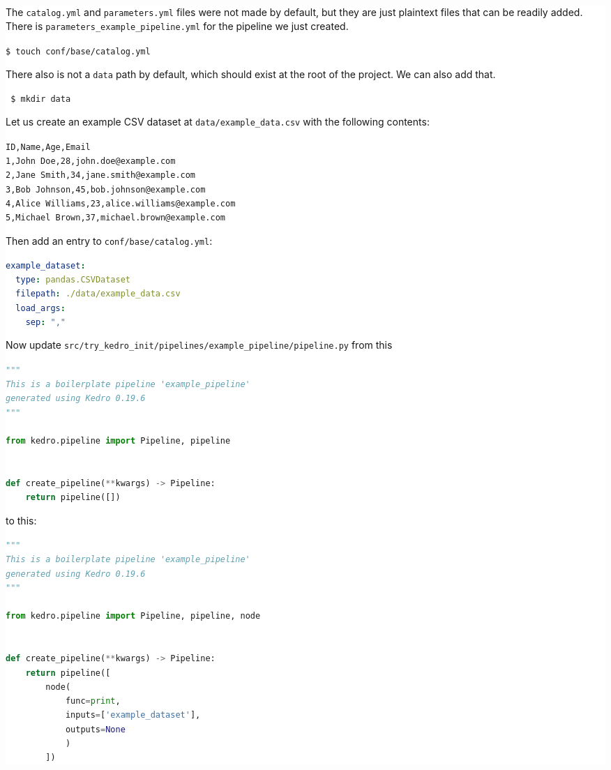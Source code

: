 The `catalog.yml` and `parameters.yml` files were not made by default, but they are just plaintext files that can be readily added. There is `parameters_example_pipeline.yml` for the pipeline we just created.

```bash
$ touch conf/base/catalog.yml
```

There also is not a `data` path by default, which should exist at the root of the project. We can also add that.

```bash
 $ mkdir data
```

Let us create an example CSV dataset at `data/example_data.csv` with the following contents:

```text
ID,Name,Age,Email
1,John Doe,28,john.doe@example.com
2,Jane Smith,34,jane.smith@example.com
3,Bob Johnson,45,bob.johnson@example.com
4,Alice Williams,23,alice.williams@example.com
5,Michael Brown,37,michael.brown@example.com
```

Then add an entry to `conf/base/catalog.yml`:

```yaml
example_dataset:
  type: pandas.CSVDataset
  filepath: ./data/example_data.csv
  load_args:
    sep: ","
```

Now update `src/try_kedro_init/pipelines/example_pipeline/pipeline.py` from this

```python
"""
This is a boilerplate pipeline 'example_pipeline'
generated using Kedro 0.19.6
"""

from kedro.pipeline import Pipeline, pipeline


def create_pipeline(**kwargs) -> Pipeline:
    return pipeline([])
```

to this:
```python
"""
This is a boilerplate pipeline 'example_pipeline'
generated using Kedro 0.19.6
"""

from kedro.pipeline import Pipeline, pipeline, node


def create_pipeline(**kwargs) -> Pipeline:
    return pipeline([
        node(
            func=print,
            inputs=['example_dataset'],
            outputs=None
            )
        ])
```
